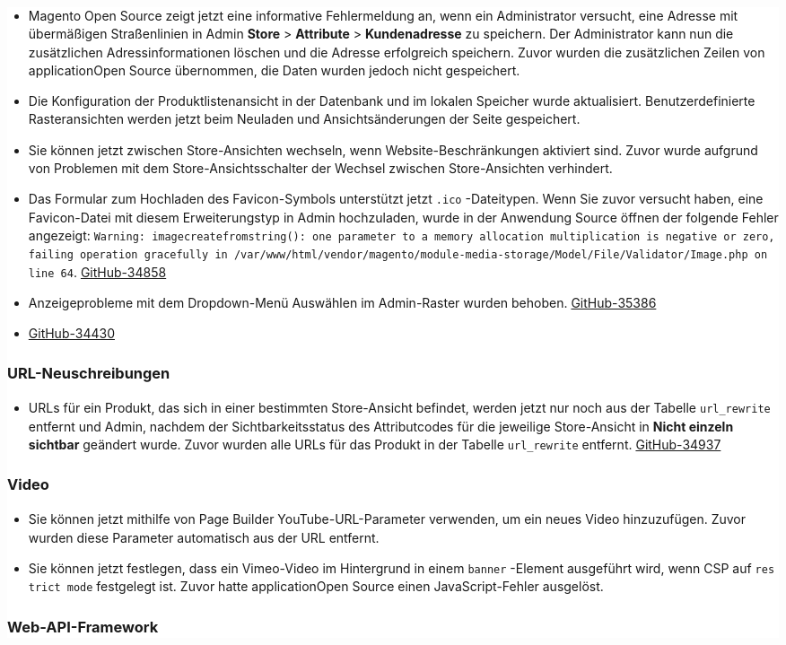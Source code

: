 
* Magento Open Source zeigt jetzt eine informative Fehlermeldung an, wenn ein Administrator versucht, eine Adresse mit übermäßigen Straßenlinien in Admin **Store** > **Attribute** > **Kundenadresse** zu speichern.  Der Administrator kann nun die zusätzlichen Adressinformationen löschen und die Adresse erfolgreich speichern. Zuvor wurden die zusätzlichen Zeilen von applicationOpen Source übernommen, die Daten wurden jedoch nicht gespeichert.



* Die Konfiguration der Produktlistenansicht in der Datenbank und im lokalen Speicher wurde aktualisiert. Benutzerdefinierte Rasteransichten werden jetzt beim Neuladen und Ansichtsänderungen der Seite gespeichert.



* Sie können jetzt zwischen Store-Ansichten wechseln, wenn Website-Beschränkungen aktiviert sind. Zuvor wurde aufgrund von Problemen mit dem Store-Ansichtsschalter der Wechsel zwischen Store-Ansichten verhindert.



* Das Formular zum Hochladen des Favicon-Symbols unterstützt jetzt `.ico` -Dateitypen. Wenn Sie zuvor versucht haben, eine Favicon-Datei mit diesem Erweiterungstyp in Admin hochzuladen, wurde in der Anwendung Source öffnen der folgende Fehler angezeigt: `Warning: imagecreatefromstring(): one parameter to a memory allocation multiplication is negative or zero, failing operation gracefully in /var/www/html/vendor/magento/module-media-storage/Model/File/Validator/Image.php on line 64`. [GitHub-34858](https://github.com/magento/magento2/issues/34858)



* Anzeigeprobleme mit dem Dropdown-Menü Auswählen im Admin-Raster wurden behoben. [GitHub-35386](https://github.com/magento/magento2/issues/35386)



* [GitHub-34430](https://github.com/magento/magento2/issues/34430)

### URL-Neuschreibungen



* URLs für ein Produkt, das sich in einer bestimmten Store-Ansicht befindet, werden jetzt nur noch aus der Tabelle `url_rewrite` entfernt und Admin, nachdem der Sichtbarkeitsstatus des Attributcodes für die jeweilige Store-Ansicht in **Nicht einzeln sichtbar** geändert wurde.  Zuvor wurden alle URLs für das Produkt in der Tabelle `url_rewrite` entfernt. [GitHub-34937](https://github.com/magento/magento2/issues/34937)

### Video



* Sie können jetzt mithilfe von Page Builder YouTube-URL-Parameter verwenden, um ein neues Video hinzuzufügen. Zuvor wurden diese Parameter automatisch aus der URL entfernt.



* Sie können jetzt festlegen, dass ein Vimeo-Video im Hintergrund in einem `banner` -Element ausgeführt wird, wenn CSP auf `restrict mode` festgelegt ist. Zuvor hatte applicationOpen Source einen JavaScript-Fehler ausgelöst.

### Web-API-Framework
